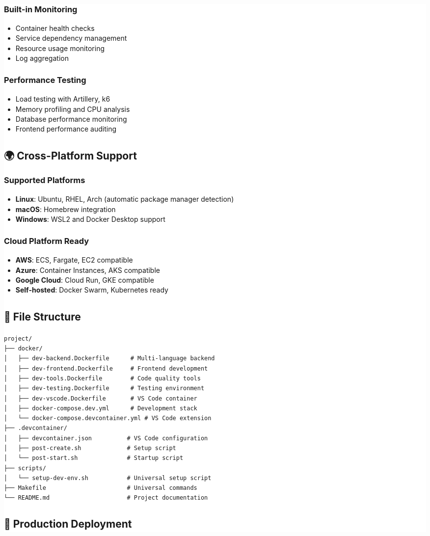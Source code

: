 ### Built-in Monitoring
- Container health checks
- Service dependency management
- Resource usage monitoring
- Log aggregation

### Performance Testing
- Load testing with Artillery, k6
- Memory profiling and CPU analysis
- Database performance monitoring
- Frontend performance auditing

## 🌍 Cross-Platform Support

### Supported Platforms
- **Linux**: Ubuntu, RHEL, Arch (automatic package manager detection)
- **macOS**: Homebrew integration
- **Windows**: WSL2 and Docker Desktop support

### Cloud Platform Ready
- **AWS**: ECS, Fargate, EC2 compatible
- **Azure**: Container Instances, AKS compatible
- **Google Cloud**: Cloud Run, GKE compatible
- **Self-hosted**: Docker Swarm, Kubernetes ready

## 📁 File Structure

```
project/
├── docker/
│   ├── dev-backend.Dockerfile      # Multi-language backend
│   ├── dev-frontend.Dockerfile     # Frontend development
│   ├── dev-tools.Dockerfile        # Code quality tools
│   ├── dev-testing.Dockerfile      # Testing environment
│   ├── dev-vscode.Dockerfile       # VS Code container
│   ├── docker-compose.dev.yml      # Development stack
│   └── docker-compose.devcontainer.yml # VS Code extension
├── .devcontainer/
│   ├── devcontainer.json          # VS Code configuration
│   ├── post-create.sh             # Setup script
│   └── post-start.sh              # Startup script
├── scripts/
│   └── setup-dev-env.sh           # Universal setup script
├── Makefile                       # Universal commands
└── README.md                      # Project documentation
```

## 🚀 Production Deployment
